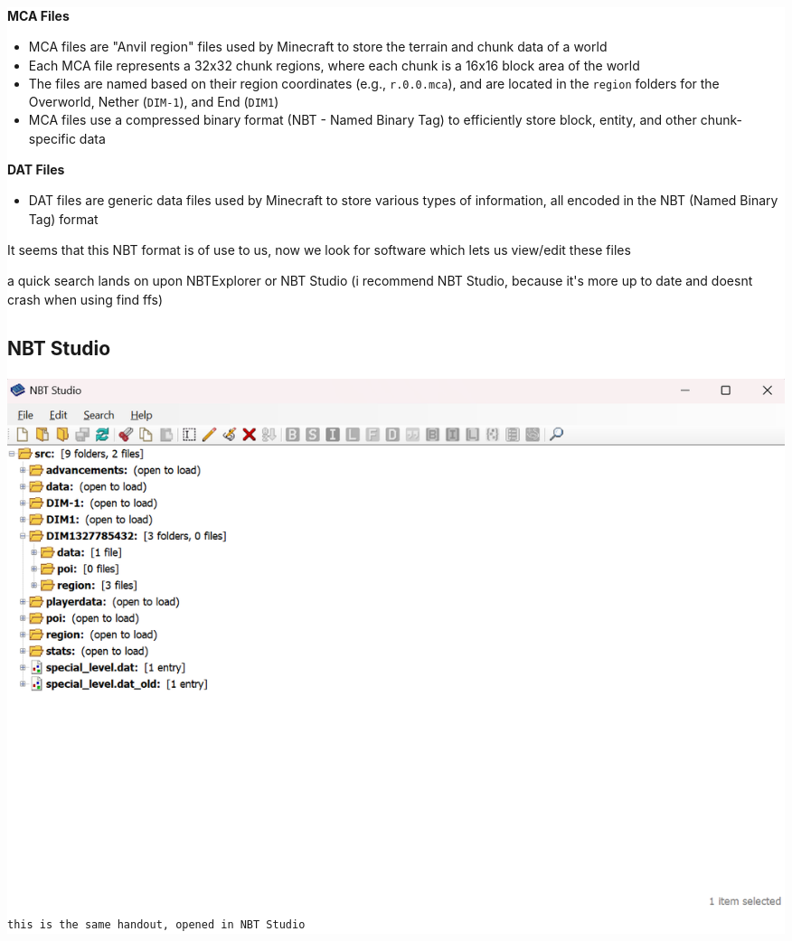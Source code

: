 **MCA Files**

- MCA files are "Anvil region" files used by Minecraft to store the terrain and chunk data of a world
- Each MCA file represents a 32x32 chunk regions, where each chunk is a 16x16 block area of the world
- The files are named based on their region coordinates (e.g., `r.0.0.mca`), and are located in the `region` folders for the Overworld, Nether (`DIM-1`), and End (`DIM1`)
- MCA files use a compressed binary format (NBT - Named Binary Tag) to efficiently store block, entity, and other chunk-specific data

**DAT Files**

- DAT files are generic data files used by Minecraft to store various types of information, all encoded in the NBT (Named Binary Tag) format

It seems that this NBT format is of use to us, now we look for software which lets us view/edit these files

a quick search lands on upon NBTExplorer or NBT Studio (i recommend NBT Studio, because it's more up to date and doesnt crash when using find ffs)

## NBT Studio

![](attachment/fee94bc3395fe10650ef4d4abb152a8f.png)
`this is the same handout, opened in NBT Studio`
